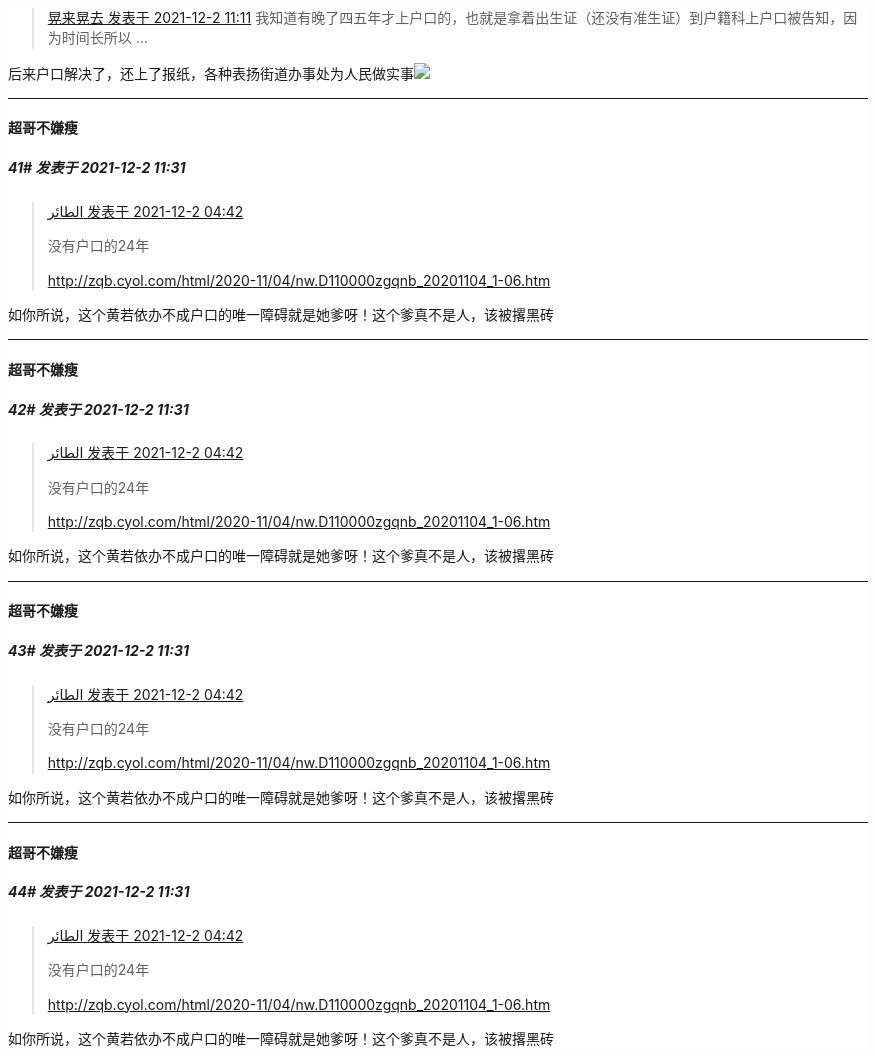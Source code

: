 <blockquote><a href="httphttps://bbs.saraba1st.com/2b/forum.php?mod=redirect&amp;goto=findpost&amp;pid=53780756&amp;ptid=2040385" target="_blank">晃来晃去 发表于 2021-12-2 11:11</a>
我知道有晚了四五年才上户口的，也就是拿着出生证（还没有准生证）到户籍科上户口被告知，因为时间长所以 ...</blockquote>
后来户口解决了，还上了报纸，各种表扬街道办事处为人民做实事<img src="https://static.saraba1st.com/image/smiley/face2017/067.png" referrerpolicy="no-referrer">

*****

####  超哥不嫌瘦  
##### 41#       发表于 2021-12-2 11:31

<blockquote><a href="httphttps://bbs.saraba1st.com/2b/forum.php?mod=redirect&amp;goto=findpost&amp;pid=53778208&amp;ptid=2040385" target="_blank">الطائر 发表于 2021-12-2 04:42</a>

没有户口的24年

http://zqb.cyol.com/html/2020-11/04/nw.D110000zgqnb_20201104_1-06.htm</blockquote>
如你所说，这个黄若依办不成户口的唯一障碍就是她爹呀！这个爹真不是人，该被撂黑砖

*****

####  超哥不嫌瘦  
##### 42#       发表于 2021-12-2 11:31

<blockquote><a href="httphttps://bbs.saraba1st.com/2b/forum.php?mod=redirect&amp;goto=findpost&amp;pid=53778208&amp;ptid=2040385" target="_blank">الطائر 发表于 2021-12-2 04:42</a>

没有户口的24年

http://zqb.cyol.com/html/2020-11/04/nw.D110000zgqnb_20201104_1-06.htm</blockquote>
如你所说，这个黄若依办不成户口的唯一障碍就是她爹呀！这个爹真不是人，该被撂黑砖

*****

####  超哥不嫌瘦  
##### 43#       发表于 2021-12-2 11:31

<blockquote><a href="httphttps://bbs.saraba1st.com/2b/forum.php?mod=redirect&amp;goto=findpost&amp;pid=53778208&amp;ptid=2040385" target="_blank">الطائر 发表于 2021-12-2 04:42</a>

没有户口的24年

http://zqb.cyol.com/html/2020-11/04/nw.D110000zgqnb_20201104_1-06.htm</blockquote>
如你所说，这个黄若依办不成户口的唯一障碍就是她爹呀！这个爹真不是人，该被撂黑砖

*****

####  超哥不嫌瘦  
##### 44#       发表于 2021-12-2 11:31

<blockquote><a href="httphttps://bbs.saraba1st.com/2b/forum.php?mod=redirect&amp;goto=findpost&amp;pid=53778208&amp;ptid=2040385" target="_blank">الطائر 发表于 2021-12-2 04:42</a>

没有户口的24年

http://zqb.cyol.com/html/2020-11/04/nw.D110000zgqnb_20201104_1-06.htm</blockquote>
如你所说，这个黄若依办不成户口的唯一障碍就是她爹呀！这个爹真不是人，该被撂黑砖

